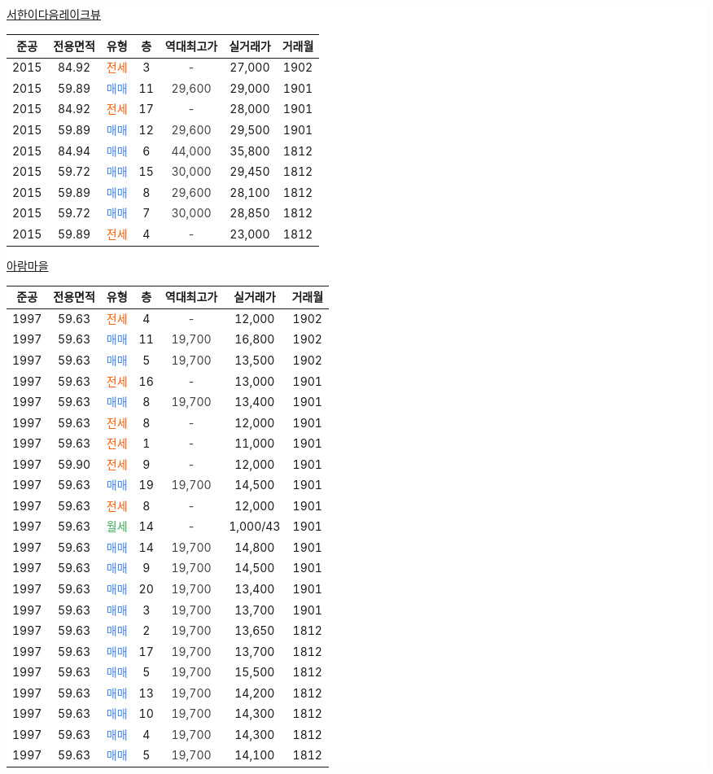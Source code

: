 
[서한이다음레이크뷰](https://search.naver.com/search.naver?query=%EB%8C%80%EA%B5%AC%EA%B4%91%EC%97%AD%EC%8B%9C+%EB%8B%AC%EC%84%9C%EA%B5%AC+%EB%8F%84%EC%9B%90%EB%8F%99+%EC%84%9C%ED%95%9C%EC%9D%B4%EB%8B%A4%EC%9D%8C%EB%A0%88%EC%9D%B4%ED%81%AC%EB%B7%B0)

|준공|전용면적|유형|층|역대최고가|실거래가|거래월|
|:---:|:---:|:---:|:---:|:---:|:---:|:---:|
|2015|84.92|<span style="color:#ff5a00">전세</span>|3|<span style="color:#444444">-</span>|27,000|1902|
|2015|59.89|<span style="color:#4285f3">매매</span>|11|<span style="color:#444444">29,600</span>|29,000|1901|
|2015|84.92|<span style="color:#ff5a00">전세</span>|17|<span style="color:#444444">-</span>|28,000|1901|
|2015|59.89|<span style="color:#4285f3">매매</span>|12|<span style="color:#444444">29,600</span>|29,500|1901|
|2015|84.94|<span style="color:#4285f3">매매</span>|6|<span style="color:#444444">44,000</span>|35,800|1812|
|2015|59.72|<span style="color:#4285f3">매매</span>|15|<span style="color:#444444">30,000</span>|29,450|1812|
|2015|59.89|<span style="color:#4285f3">매매</span>|8|<span style="color:#444444">29,600</span>|28,100|1812|
|2015|59.72|<span style="color:#4285f3">매매</span>|7|<span style="color:#444444">30,000</span>|28,850|1812|
|2015|59.89|<span style="color:#ff5a00">전세</span>|4|<span style="color:#444444">-</span>|23,000|1812|

[아람마을](https://search.naver.com/search.naver?query=%EB%8C%80%EA%B5%AC%EA%B4%91%EC%97%AD%EC%8B%9C+%EB%8B%AC%EC%84%9C%EA%B5%AC+%EB%8F%84%EC%9B%90%EB%8F%99+%EC%95%84%EB%9E%8C%EB%A7%88%EC%9D%84)

|준공|전용면적|유형|층|역대최고가|실거래가|거래월|
|:---:|:---:|:---:|:---:|:---:|:---:|:---:|
|1997|59.63|<span style="color:#ff5a00">전세</span>|4|<span style="color:#444444">-</span>|12,000|1902|
|1997|59.63|<span style="color:#4285f3">매매</span>|11|<span style="color:#444444">19,700</span>|16,800|1902|
|1997|59.63|<span style="color:#4285f3">매매</span>|5|<span style="color:#444444">19,700</span>|13,500|1902|
|1997|59.63|<span style="color:#ff5a00">전세</span>|16|<span style="color:#444444">-</span>|13,000|1901|
|1997|59.63|<span style="color:#4285f3">매매</span>|8|<span style="color:#444444">19,700</span>|13,400|1901|
|1997|59.63|<span style="color:#ff5a00">전세</span>|8|<span style="color:#444444">-</span>|12,000|1901|
|1997|59.63|<span style="color:#ff5a00">전세</span>|1|<span style="color:#444444">-</span>|11,000|1901|
|1997|59.90|<span style="color:#ff5a00">전세</span>|9|<span style="color:#444444">-</span>|12,000|1901|
|1997|59.63|<span style="color:#4285f3">매매</span>|19|<span style="color:#444444">19,700</span>|14,500|1901|
|1997|59.63|<span style="color:#ff5a00">전세</span>|8|<span style="color:#444444">-</span>|12,000|1901|
|1997|59.63|<span style="color:#34a853">월세</span>|14|<span style="color:#444444">-</span>|1,000/43|1901|
|1997|59.63|<span style="color:#4285f3">매매</span>|14|<span style="color:#444444">19,700</span>|14,800|1901|
|1997|59.63|<span style="color:#4285f3">매매</span>|9|<span style="color:#444444">19,700</span>|14,500|1901|
|1997|59.63|<span style="color:#4285f3">매매</span>|20|<span style="color:#444444">19,700</span>|13,400|1901|
|1997|59.63|<span style="color:#4285f3">매매</span>|3|<span style="color:#444444">19,700</span>|13,700|1901|
|1997|59.63|<span style="color:#4285f3">매매</span>|2|<span style="color:#444444">19,700</span>|13,650|1812|
|1997|59.63|<span style="color:#4285f3">매매</span>|17|<span style="color:#444444">19,700</span>|13,700|1812|
|1997|59.63|<span style="color:#4285f3">매매</span>|5|<span style="color:#444444">19,700</span>|15,500|1812|
|1997|59.63|<span style="color:#4285f3">매매</span>|13|<span style="color:#444444">19,700</span>|14,200|1812|
|1997|59.63|<span style="color:#4285f3">매매</span>|10|<span style="color:#444444">19,700</span>|14,300|1812|
|1997|59.63|<span style="color:#4285f3">매매</span>|4|<span style="color:#444444">19,700</span>|14,300|1812|
|1997|59.63|<span style="color:#4285f3">매매</span>|5|<span style="color:#444444">19,700</span>|14,100|1812|